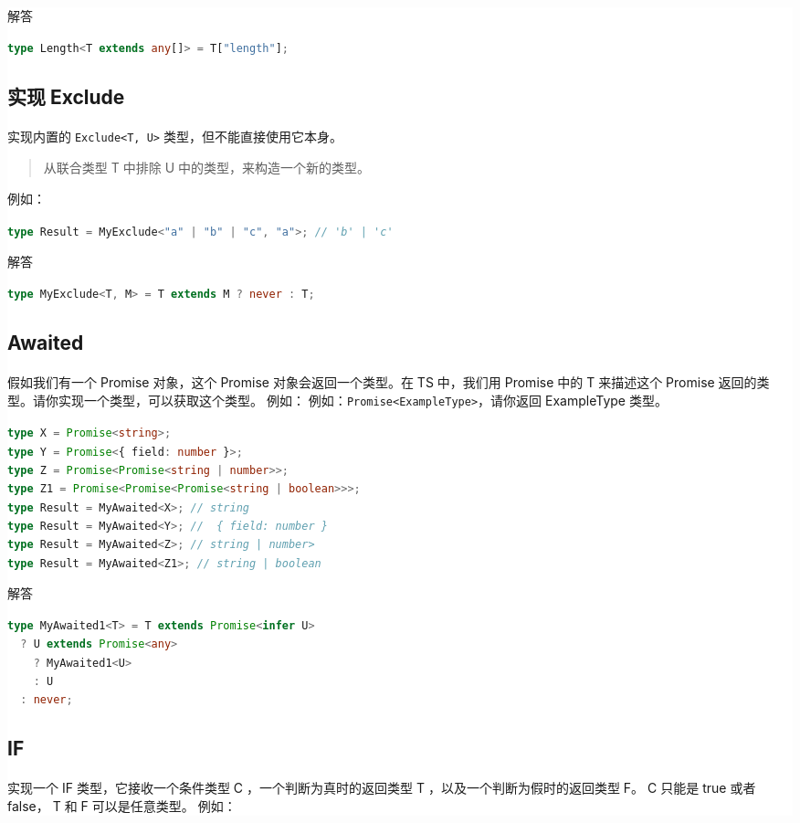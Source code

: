 解答

```ts
type Length<T extends any[]> = T["length"];
```

## 实现 Exclude

实现内置的 `Exclude<T, U>` 类型，但不能直接使用它本身。

> 从联合类型 T 中排除 U 中的类型，来构造一个新的类型。

例如：

```ts
type Result = MyExclude<"a" | "b" | "c", "a">; // 'b' | 'c'
```

解答

```ts
type MyExclude<T, M> = T extends M ? never : T;
```

## Awaited

假如我们有一个 Promise 对象，这个 Promise 对象会返回一个类型。在 TS 中，我们用 Promise 中的 T 来描述这个 Promise 返回的类型。请你实现一个类型，可以获取这个类型。
例如：
例如：`Promise<ExampleType>`，请你返回 ExampleType 类型。

```ts
type X = Promise<string>;
type Y = Promise<{ field: number }>;
type Z = Promise<Promise<string | number>>;
type Z1 = Promise<Promise<Promise<string | boolean>>>;
type Result = MyAwaited<X>; // string
type Result = MyAwaited<Y>; //  { field: number }
type Result = MyAwaited<Z>; // string | number>
type Result = MyAwaited<Z1>; // string | boolean
```

解答

```ts
type MyAwaited1<T> = T extends Promise<infer U>
  ? U extends Promise<any>
    ? MyAwaited1<U>
    : U
  : never;
```

## IF

实现一个 IF 类型，它接收一个条件类型 C ，一个判断为真时的返回类型 T ，以及一个判断为假时的返回类型 F。 C 只能是 true 或者 false， T 和 F 可以是任意类型。
例如：


  [p in M]: T[p];